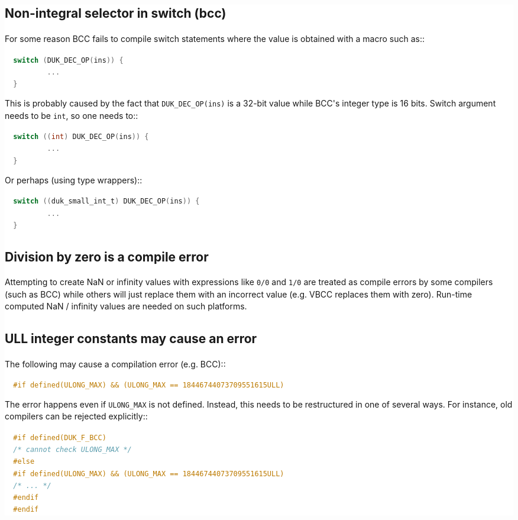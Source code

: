 Non-integral selector in switch (bcc)
-------------------------------------

For some reason BCC fails to compile switch statements where the value is
obtained with a macro such as::

```c
  switch (DUK_DEC_OP(ins)) {
          ...
  }
```

This is probably caused by the fact that ``DUK_DEC_OP(ins)`` is a 32-bit value
while BCC's integer type is 16 bits.  Switch argument needs to be ``int``, so
one needs to::

```c
  switch ((int) DUK_DEC_OP(ins)) {
          ...
  }
```

Or perhaps (using type wrappers)::

```c
  switch ((duk_small_int_t) DUK_DEC_OP(ins)) {
          ...
  }
```

Division by zero is a compile error
-----------------------------------

Attempting to create NaN or infinity values with expressions like ``0/0`` and
``1/0`` are treated as compile errors by some compilers (such as BCC) while
others will just replace them with an incorrect value (e.g. VBCC replaces them
with zero).  Run-time computed NaN / infinity values are needed on such platforms.

ULL integer constants may cause an error
----------------------------------------

The following may cause a compilation error (e.g. BCC)::

```c
  #if defined(ULONG_MAX) && (ULONG_MAX == 18446744073709551615ULL)
```

The error happens even if ``ULONG_MAX`` is not defined.  Instead, this needs
to be restructured in one of several ways.  For instance, old compilers can be
rejected explicitly::

```c
  #if defined(DUK_F_BCC)
  /* cannot check ULONG_MAX */
  #else
  #if defined(ULONG_MAX) && (ULONG_MAX == 18446744073709551615ULL)
  /* ... */
  #endif
  #endif
```
